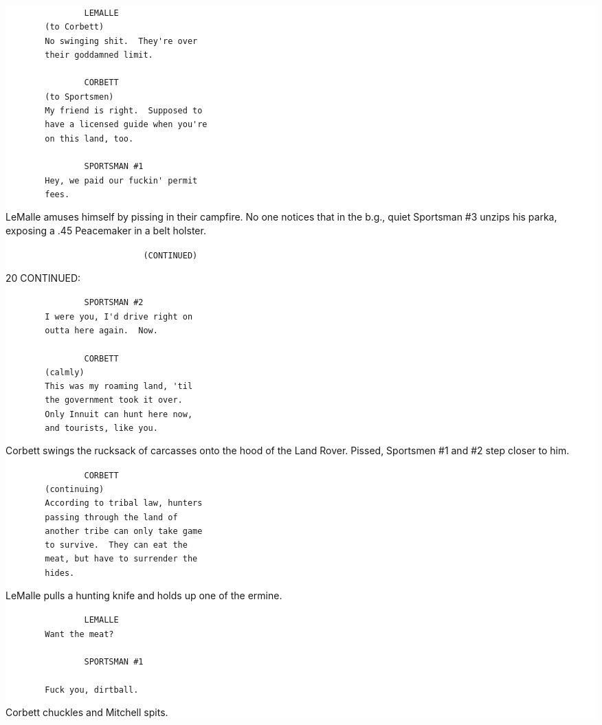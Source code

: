 					LEMALLE
			(to Corbett)
			No swinging shit.  They're over
			their goddamned limit.
					
					CORBETT
			(to Sportsmen)
			My friend is right.  Supposed to
			have a licensed guide when you're
			on this land, too.
					
					SPORTSMAN #1
			Hey, we paid our fuckin' permit
			fees.

LeMalle amuses himself by pissing in their campfire.  No one
notices that in the b.g., quiet Sportsman #3 unzips his
parka, exposing a .45 Peacemaker in a belt holster.
								
								(CONTINUED)
20   CONTINUED:
					
					SPORTSMAN #2
			I were you, I'd drive right on
			outta here again.  Now.
					
					CORBETT
			(calmly)
			This was my roaming land, 'til
			the government took it over.
			Only Innuit can hunt here now,
			and tourists, like you.

Corbett swings the rucksack of carcasses onto the hood of
the Land Rover.  Pissed, Sportsmen #1 and #2 step closer to
him.
					
					CORBETT
			(continuing)
			According to tribal law, hunters
			passing through the land of
			another tribe can only take game
			to survive.  They can eat the
			meat, but have to surrender the
			hides.

LeMalle pulls a hunting knife and holds up one of the
ermine.
					
					LEMALLE
			Want the meat?
					
					SPORTSMAN #1

			Fuck you, dirtball.

Corbett chuckles and Mitchell spits.
